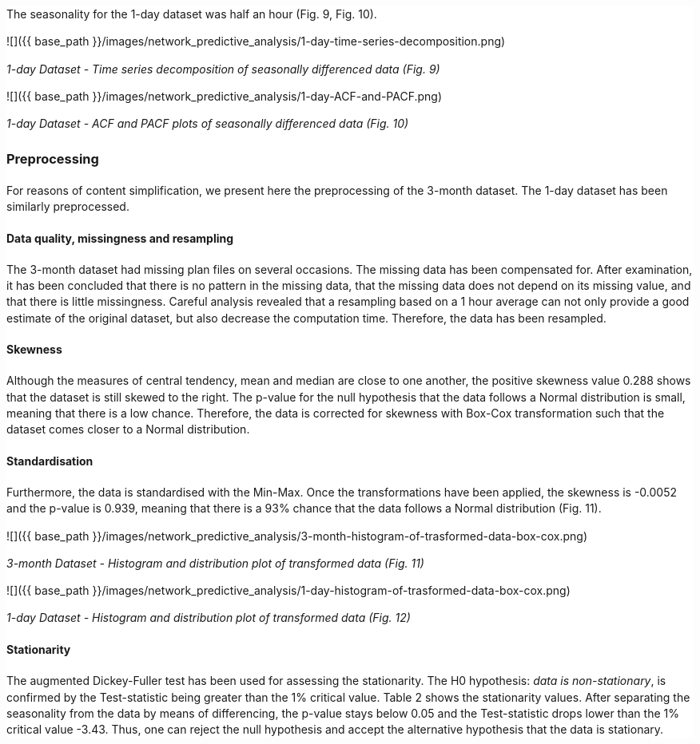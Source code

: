 The seasonality for the 1-day dataset was half an hour (Fig. 9, Fig. 10).

![]({{ base_path }}/images/network_predictive_analysis/1-day-time-series-decomposition.png)

*1-day Dataset - Time series decomposition of seasonally differenced data (Fig. 9)*

![]({{ base_path }}/images/network_predictive_analysis/1-day-ACF-and-PACF.png)

*1-day Dataset - ACF and PACF plots of seasonally differenced data (Fig. 10)*


### Preprocessing

For reasons of content simplification, we present here the preprocessing of the 3-month dataset. The 1-day dataset has been similarly preprocessed.

#### Data quality, missingness and resampling

The 3-month dataset had missing plan files on several occasions. The missing data has been compensated for. After examination, it has been concluded that there is no pattern in the missing data, that the missing data does not depend on its missing value, and that there is little missingness. Careful analysis revealed that a resampling based on a 1 hour average can not only provide a good estimate of the original dataset, but also decrease the computation time. Therefore, the data has been resampled.

#### Skewness

Although the measures of central tendency, mean and median are close to one another, the positive skewness value 0.288 shows that the dataset is still skewed to the right. The p-value for the null hypothesis that the data follows a Normal distribution is small, meaning that there is a low chance. Therefore, the data is corrected for skewness with Box-Cox transformation such that the dataset comes closer to a Normal distribution.

#### Standardisation

Furthermore, the data is standardised with the Min-Max. Once the transformations have been applied, the skewness is -0.0052 and the p-value is 0.939, meaning that there is a 93% chance that the data follows a Normal distribution (Fig. 11).

![]({{ base_path }}/images/network_predictive_analysis/3-month-histogram-of-trasformed-data-box-cox.png)

*3-month Dataset - Histogram and distribution plot of transformed data (Fig. 11)*

![]({{ base_path }}/images/network_predictive_analysis/1-day-histogram-of-trasformed-data-box-cox.png)

*1-day Dataset - Histogram and distribution plot of transformed data (Fig. 12)*


#### Stationarity

The augmented Dickey-Fuller test has been used for assessing the stationarity. The H0 hypothesis: *data is non-stationary*, is confirmed by the Test-statistic being greater than the 1% critical value. Table 2 shows the stationarity values. After separating the seasonality from the data by means of differencing, the p-value stays below 0.05 and the Test-statistic drops lower than the 1% critical value -3.43. Thus, one can reject the null hypothesis and accept the alternative hypothesis that the data is stationary.
